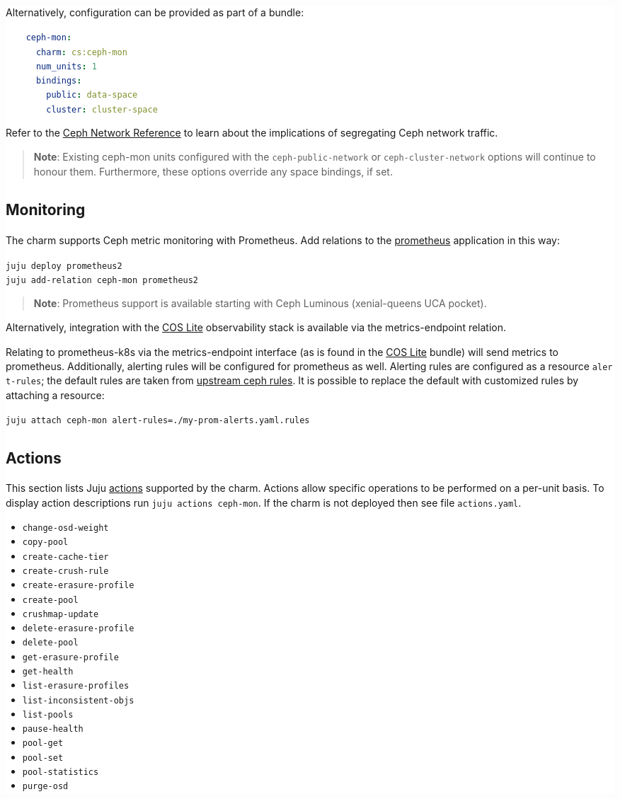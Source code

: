 Alternatively, configuration can be provided as part of a bundle:

```yaml
    ceph-mon:
      charm: cs:ceph-mon
      num_units: 1
      bindings:
        public: data-space
        cluster: cluster-space
```

Refer to the [Ceph Network Reference][ceph-docs-network-ref] to learn about the
implications of segregating Ceph network traffic.

> **Note**: Existing ceph-mon units configured with the `ceph-public-network`
  or `ceph-cluster-network` options will continue to honour them. Furthermore,
  these options override any space bindings, if set.

## Monitoring

The charm supports Ceph metric monitoring with Prometheus. Add relations to the
[prometheus][prometheus-charm] application in this way:

    juju deploy prometheus2
    juju add-relation ceph-mon prometheus2

> **Note**: Prometheus support is available starting with Ceph Luminous
  (xenial-queens UCA pocket).

Alternatively, integration with the [COS Lite][cos-lite] observability
stack is available via the metrics-endpoint relation.

Relating to prometheus-k8s via the metrics-endpoint interface (as is
found in the [COS Lite][cos-lite] bundle) will send metrics to
prometheus. Additionally, alerting rules will be configured for
prometheus as well. Alerting rules are configured as a resource
`alert-rules`; the default rules are taken from [upstream ceph
rules][ceph-rules]. It is possible to replace the default with
customized rules by attaching a resource:

    juju attach ceph-mon alert-rules=./my-prom-alerts.yaml.rules

## Actions

This section lists Juju [actions][juju-docs-actions] supported by the charm.
Actions allow specific operations to be performed on a per-unit basis. To
display action descriptions run `juju actions ceph-mon`. If the charm is not
deployed then see file `actions.yaml`.

* `change-osd-weight`
* `copy-pool`
* `create-cache-tier`
* `create-crush-rule`
* `create-erasure-profile`
* `create-pool`
* `crushmap-update`
* `delete-erasure-profile`
* `delete-pool`
* `get-erasure-profile`
* `get-health`
* `list-erasure-profiles`
* `list-inconsistent-objs`
* `list-pools`
* `pause-health`
* `pool-get`
* `pool-set`
* `pool-statistics`
* `purge-osd`

[ceph-upstream]: https://ceph.io
[cg]: https://docs.openstack.org/charm-guide
[ceph-osd-charm]: https://jaas.ai/ceph-osd
[juju-docs-actions]: https://jaas.ai/docs/actions
[juju-docs-spaces]: https://jaas.ai/docs/spaces
[juju-docs-config-apps]: https://juju.is/docs/configuring-applications
[ceph-docs-network-ref]: http://docs.ceph.com/docs/master/rados/configuration/network-config-ref
[ceph-docs-monitors]: https://docs.ceph.com/docs/master/dev/mon-bootstrap
[lp-bugs-charm-ceph-mon]: https://bugs.launchpad.net/charm-ceph-mon/+filebug
[cdg-install-openstack]: https://docs.openstack.org/project-deploy-guide/charm-deployment-guide/latest/install-openstack.html
[prometheus-charm]: https://jaas.ai/prometheus2
[cloud-archive-ceph]: https://wiki.ubuntu.com/OpenStack/CloudArchive#Ceph_and_the_UCA
[upstream-ceph-buckets]: https://docs.ceph.com/docs/master/rados/operations/crush-map/#types-and-buckets
[jq]: https://stedolan.github.io/jq/
[cos-lite]: https://charmhub.io/cos-lite
[ceph-rules]: https://github.com/ceph/ceph/blob/351e1ac63950164ea5f08a6bfc7c14af586bb208/monitoring/ceph-mixin/prometheus_alerts.yml